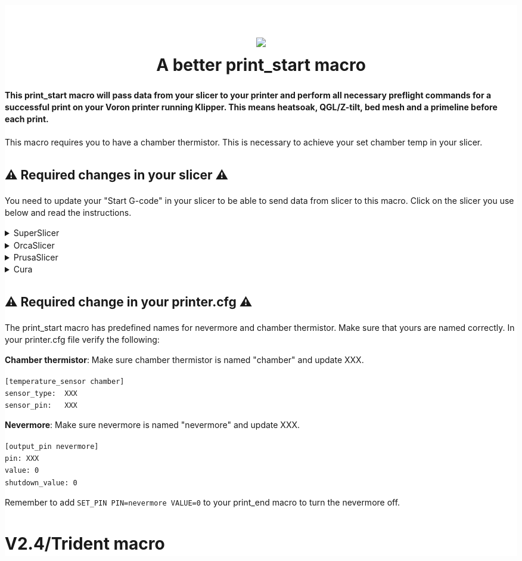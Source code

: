<h1 align="center">
  <br>
  <img src="img/start.png" width="75""></a>
  <br>
    A better print_start macro
  <br>
</h1>

<h4>This print_start macro will pass data from your slicer to your printer and perform all necessary preflight commands for a successful print on your Voron printer running Klipper. This means heatsoak, QGL/Z-tilt, bed mesh and a primeline before each print.</h4>


<p>This macro requires you to have a chamber thermistor. This is necessary to achieve your set chamber temp in your slicer.</p>

## :warning: Required changes in your slicer :warning:
You need to update your "Start G-code" in your slicer to be able to send data from slicer to this macro. Click on the slicer you use below and read the instructions.

<details><summary>SuperSlicer</summary></details>
<details><summary>OrcaSlicer</summary></details>
<details><summary>PrusaSlicer</summary></details>
<details><summary>Cura</summary></details>


## :warning: Required change in your printer.cfg :warning:

The print_start macro has predefined names for nevermore and chamber thermistor. Make sure that yours are named correctly. In your printer.cfg file verify the following:

**Chamber thermistor**:
Make sure chamber thermistor is named "chamber" and update XXX.

```
[temperature_sensor chamber]
sensor_type:  XXX
sensor_pin:   XXX
```

**Nevermore**:
Make sure nevermore is named "nevermore" and update XXX.

```
[output_pin nevermore]
pin: XXX
value: 0
shutdown_value: 0
```

Remember to add ```SET_PIN PIN=nevermore VALUE=0``` to your print_end macro to turn the nevermore off.



# V2.4/Trident macro
